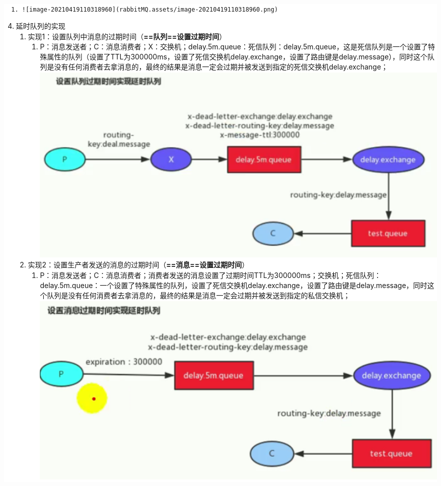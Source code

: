       1. ![image-20210419110318960](rabbitMQ.assets/image-20210419110318960.png)
4. 延时队列的实现
   1. 实现1：设置队列中消息的过期时间（**==队列==设置过期时间**）
      1. P：消息发送者；C：消息消费者；X：交换机；delay.5m.queue：死信队列：delay.5m.queue，这是死信队列是一个设置了特殊属性的队列（设置了TTL为300000ms，设置了死信交换机delay.exchange，设置了路由键是delay.message），同时这个队列是没有任何消费者去拿消息的，最终的结果是消息一定会过期并被发送到指定的死信交换机delay.exchange；![image-20210419110900039](rabbitMQ.assets/image-20210419110900039.png)
   2. 实现2：设置生产者发送的消息的过期时间（**==消息==设置过期时间**）
      1. P：消息发送者；C：消息消费者；消费者发送的消息设置了过期时间TTL为300000ms；交换机；死信队列：delay.5m.queue：一个设置了特殊属性的队列，设置了死信交换机delay.exchange，设置了路由键是delay.message，同时这个队列是没有任何消费者去拿消息的，最终的结果是消息一定会过期并被发送到指定的私信交换机；![image-20210419111336266](rabbitMQ.assets/image-20210419111336266.png)